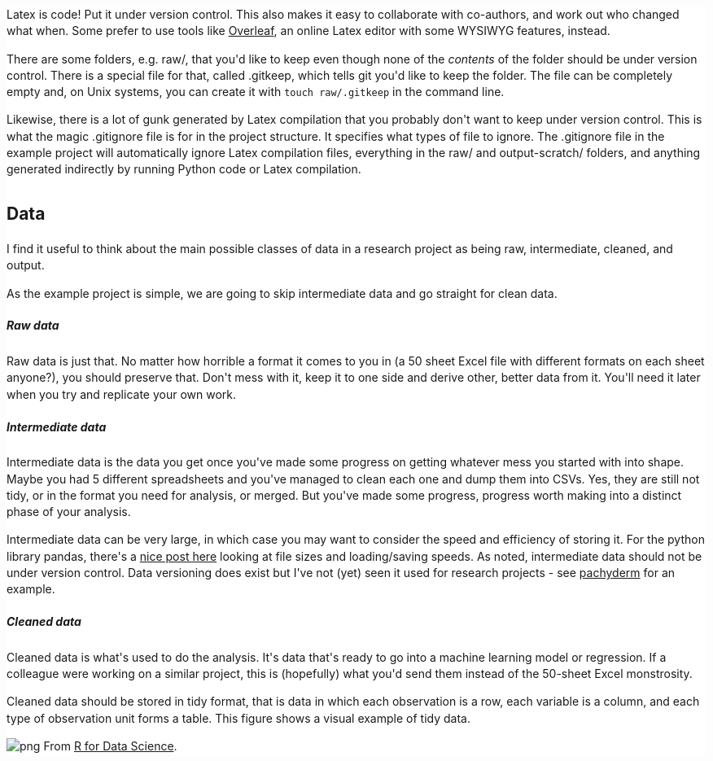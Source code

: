 Latex is code! Put it under version control. This also makes it easy to collaborate with co-authors, and work out who changed what when. Some prefer to use tools like [Overleaf](https://www.overleaf.com/), an online Latex editor with some WYSIWYG features, instead.

There are some folders, e.g. raw/, that you'd like to keep even though none of the *contents* of the folder should be under version control. There is a special file for that, called .gitkeep, which tells git you'd like to keep the folder. The file can be completely empty and, on Unix systems, you can create it with ```touch raw/.gitkeep``` in the command line.

Likewise, there is a lot of gunk generated by Latex compilation that you probably don't want to keep under version control. This is what the magic .gitignore file is for in the project structure. It specifies what types of file to ignore. The .gitignore file in the example project will automatically ignore Latex compilation files, everything in the raw/ and output-scratch/ folders, and anything generated indirectly by running Python code or Latex compilation.



## Data

I find it useful to think about the main possible classes of data in a research project as being raw, intermediate, cleaned, and output. 

As the example project is simple, we are going to skip intermediate data and go straight for clean data.

##### Raw data 
Raw data is just that. No matter how horrible a format it comes to you in (a 50 sheet Excel file with different formats on each sheet anyone?), you should preserve that. Don't mess with it, keep it to one side and derive other, better data from it. You'll need it later when you try and replicate your own work.

##### Intermediate data 
Intermediate data is the data you get once you've made some progress on getting whatever mess you started with into shape. Maybe you had 5 different spreadsheets and you've managed to clean each one and dump them into CSVs. Yes, they are still not tidy, or in the format you need for analysis, or merged. But you've made some progress, progress worth making into a distinct phase of your analysis.

Intermediate data can be very large, in which case you may want to consider the speed and efficiency of storing it. For the python library pandas, there's a [nice post here](https://towardsdatascience.com/the-best-format-to-save-pandas-data-414dca023e0d) looking at file sizes and loading/saving speeds. As noted, intermediate data should not be under version control. Data versioning does exist but I've not (yet) seen it used for research projects - see [pachyderm](https://github.com/pachyderm/pachyderm) for an example.

##### Cleaned data 
Cleaned data is what's used to do the analysis. It's data that's ready to go into a machine learning model or regression. If a colleague were working on a similar project, this is (hopefully) what you'd send them instead of the 50-sheet Excel monstrosity.

Cleaned data should be stored in tidy format, that is data in which each observation is a row, each variable is a column, and each type of observation unit forms a table. This figure shows a visual example of tidy data.

![png]({{site.baseurl}}/images/tidy_data_example.png)
From [R for Data Science](https://r4ds.had.co.nz/tidy-data.html).
